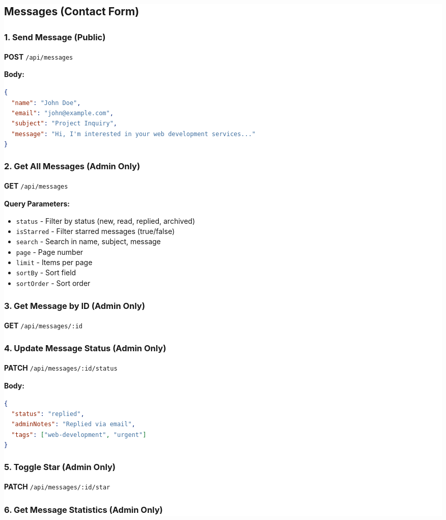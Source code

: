 
## Messages (Contact Form)

### 1. Send Message (Public)

**POST** `/api/messages`

**Body:**

```json
{
  "name": "John Doe",
  "email": "john@example.com",
  "subject": "Project Inquiry",
  "message": "Hi, I'm interested in your web development services..."
}
```

### 2. Get All Messages (Admin Only)

**GET** `/api/messages`

**Query Parameters:**

- `status` - Filter by status (new, read, replied, archived)
- `isStarred` - Filter starred messages (true/false)
- `search` - Search in name, subject, message
- `page` - Page number
- `limit` - Items per page
- `sortBy` - Sort field
- `sortOrder` - Sort order

### 3. Get Message by ID (Admin Only)

**GET** `/api/messages/:id`

### 4. Update Message Status (Admin Only)

**PATCH** `/api/messages/:id/status`

**Body:**

```json
{
  "status": "replied",
  "adminNotes": "Replied via email",
  "tags": ["web-development", "urgent"]
}
```

### 5. Toggle Star (Admin Only)

**PATCH** `/api/messages/:id/star`

### 6. Get Message Statistics (Admin Only)
